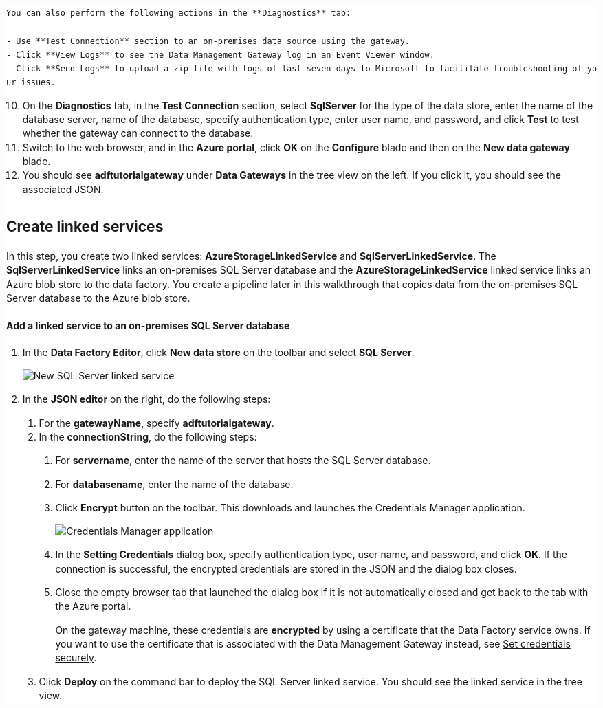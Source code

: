     You can also perform the following actions in the **Diagnostics** tab: 
    
    - Use **Test Connection** section to an on-premises data source using the gateway.
    - Click **View Logs** to see the Data Management Gateway log in an Event Viewer window. 
    - Click **Send Logs** to upload a zip file with logs of last seven days to Microsoft to facilitate troubleshooting of your issues. 
10. On the **Diagnostics** tab, in the **Test Connection** section, select **SqlServer** for the type of the data store, enter the name of the database server, name of the database, specify authentication type, enter user name, and password, and click **Test** to test whether the gateway can connect to the database. 
11. Switch to the web browser, and in the **Azure portal**, click **OK** on the **Configure** blade and then on the **New data gateway** blade.
6. You should see **adftutorialgateway** under **Data Gateways** in the tree view on the left.  If you click it, you should see the associated JSON. 
    

## <a name="create-linked-services"></a>Create linked services 
In this step, you create two linked services: **AzureStorageLinkedService** and **SqlServerLinkedService**. The **SqlServerLinkedService** links an on-premises SQL Server database and the **AzureStorageLinkedService** linked service links an Azure blob store to the data factory. You create a pipeline later in this walkthrough that copies data from the on-premises SQL Server database to the Azure blob store. 

#### <a name="add-a-linked-service-to-an-on-premises-sql-server-database"></a>Add a linked service to an on-premises SQL Server database
1.  In the **Data Factory Editor**, click **New data store** on the toolbar and select **SQL Server**. 

    ![New SQL Server linked service](./media/data-factory-move-data-between-onprem-and-cloud/NewSQLServer.png) 
3.  In the **JSON editor** on the right, do the following steps: 
    1. For the **gatewayName**, specify **adftutorialgateway**. 
    2. In the **connectionString**, do the following steps: 
        1. For **servername**, enter the name of the server that hosts the SQL Server database.
        2. For **databasename**, enter the name of the database.
        3. Click **Encrypt** button on the toolbar. This downloads and launches the Credentials Manager application.
        
            ![Credentials Manager application](./media/data-factory-move-data-between-onprem-and-cloud/credentials-manager-application.png)
        5. In the **Setting Credentials** dialog box, specify authentication type, user name, and password, and click **OK**. If the connection is successful, the encrypted credentials are stored in the JSON and the dialog box closes. 
        6. Close the empty browser tab that launched the dialog box if it is not automatically closed and get back to the tab with the Azure portal. 
  
            On the gateway machine, these credentials are **encrypted** by using a certificate that the Data Factory service owns. If you want to use the certificate that is associated with the Data Management Gateway instead, see [Set credentials securely](#set-credentials-and-security).    
    1.  Click **Deploy** on the command bar to deploy the SQL Server linked service. You should see the linked service in the tree view. 
        
